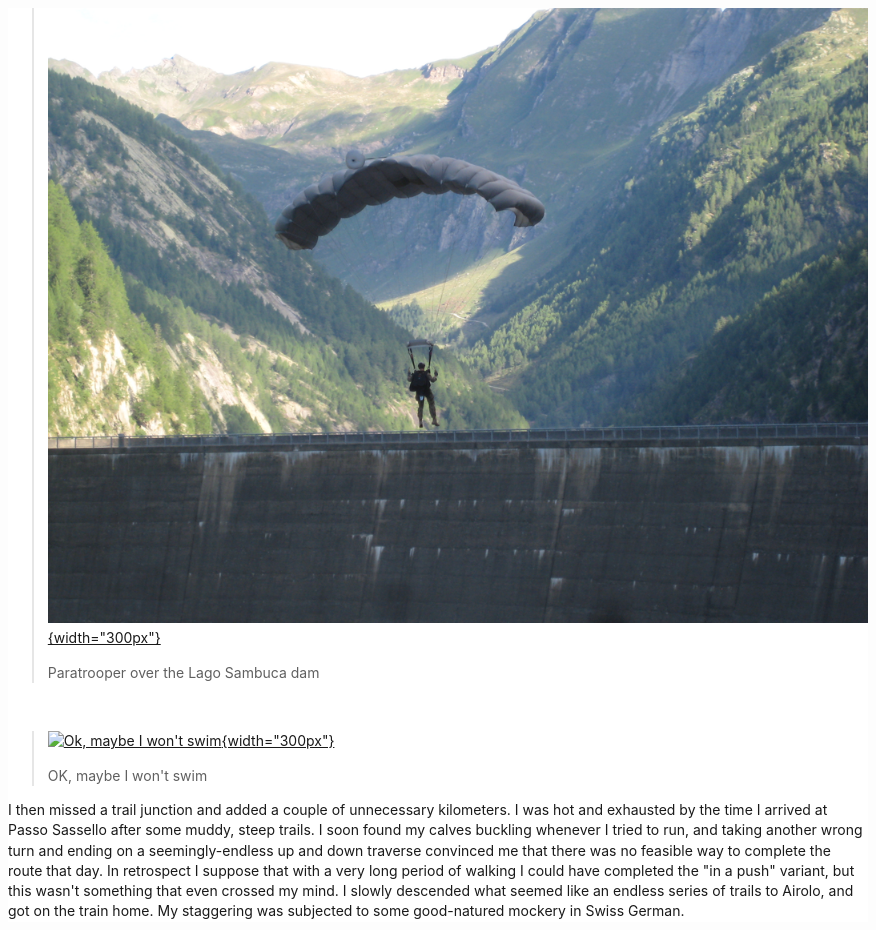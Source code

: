 > [![Paratrooper](images/older_posts/2017/09/lago_sambuca.jpg){width="300px"}](images/older_posts/2017/09/lago_sambuca.jpg)
>
> Paratrooper over the Lago Sambuca dam

<br/>

> [![Ok, maybe I won't
> swim](images/older_posts/2017/09/pericolo.jpg){width="300px"}](images/older_posts/2017/09/pericolo.jpg)
>
> OK, maybe I won't swim

I then missed a trail junction and added a couple of unnecessary
kilometers. I was hot and exhausted by the time I arrived at Passo
Sassello after some muddy, steep trails. I soon found my calves buckling
whenever I tried to run, and taking another wrong turn and ending on a
seemingly-endless up and down traverse convinced me that there was no
feasible way to complete the route that day. In retrospect I suppose
that with a very long period of walking I could have completed the "in
a push" variant, but this wasn't something that even crossed my mind.
I slowly descended what seemed like an endless series of trails to
Airolo, and got on the train home. My staggering was subjected to some
good-natured mockery in Swiss German.
